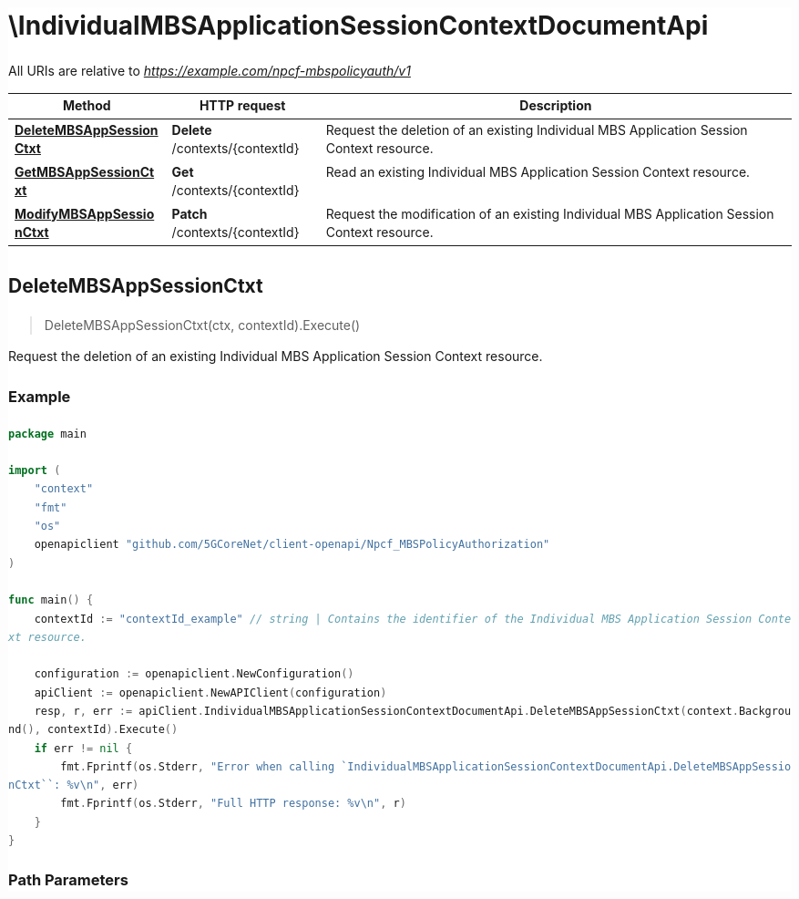 # \IndividualMBSApplicationSessionContextDocumentApi

All URIs are relative to *https://example.com/npcf-mbspolicyauth/v1*

Method | HTTP request | Description
------------- | ------------- | -------------
[**DeleteMBSAppSessionCtxt**](IndividualMBSApplicationSessionContextDocumentApi.md#DeleteMBSAppSessionCtxt) | **Delete** /contexts/{contextId} | Request the deletion of an existing Individual MBS Application Session Context resource.
[**GetMBSAppSessionCtxt**](IndividualMBSApplicationSessionContextDocumentApi.md#GetMBSAppSessionCtxt) | **Get** /contexts/{contextId} | Read an existing Individual MBS Application Session Context resource.
[**ModifyMBSAppSessionCtxt**](IndividualMBSApplicationSessionContextDocumentApi.md#ModifyMBSAppSessionCtxt) | **Patch** /contexts/{contextId} | Request the modification of an existing Individual MBS Application Session Context resource.



## DeleteMBSAppSessionCtxt

> DeleteMBSAppSessionCtxt(ctx, contextId).Execute()

Request the deletion of an existing Individual MBS Application Session Context resource.

### Example

```go
package main

import (
    "context"
    "fmt"
    "os"
    openapiclient "github.com/5GCoreNet/client-openapi/Npcf_MBSPolicyAuthorization"
)

func main() {
    contextId := "contextId_example" // string | Contains the identifier of the Individual MBS Application Session Context resource. 

    configuration := openapiclient.NewConfiguration()
    apiClient := openapiclient.NewAPIClient(configuration)
    resp, r, err := apiClient.IndividualMBSApplicationSessionContextDocumentApi.DeleteMBSAppSessionCtxt(context.Background(), contextId).Execute()
    if err != nil {
        fmt.Fprintf(os.Stderr, "Error when calling `IndividualMBSApplicationSessionContextDocumentApi.DeleteMBSAppSessionCtxt``: %v\n", err)
        fmt.Fprintf(os.Stderr, "Full HTTP response: %v\n", r)
    }
}
```

### Path Parameters
